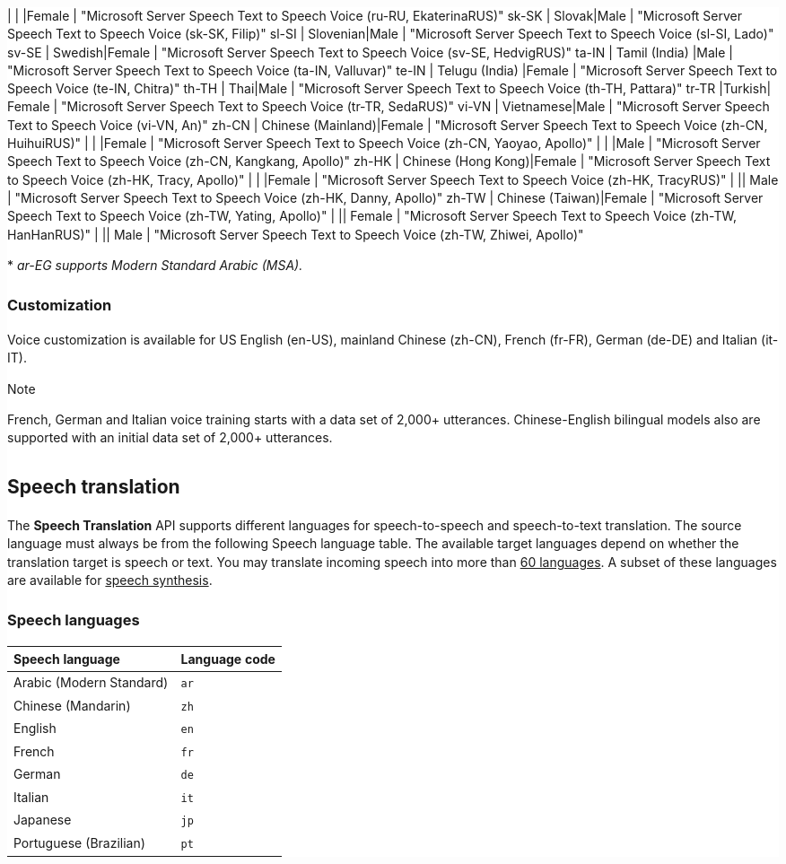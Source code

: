| | |Female | "Microsoft Server Speech Text to Speech Voice (ru-RU, EkaterinaRUS)"
sk-SK | Slovak|Male | "Microsoft Server Speech Text to Speech Voice (sk-SK, Filip)"
sl-SI | Slovenian|Male | "Microsoft Server Speech Text to Speech Voice (sl-SI, Lado)"
sv-SE | Swedish|Female | "Microsoft Server Speech Text to Speech Voice (sv-SE, HedvigRUS)"
ta-IN | Tamil (India) |Male | "Microsoft Server Speech Text to Speech Voice (ta-IN, Valluvar)"
te-IN | Telugu (India) |Female | "Microsoft Server Speech Text to Speech Voice (te-IN, Chitra)"
th-TH | Thai|Male | "Microsoft Server Speech Text to Speech Voice (th-TH, Pattara)"
tr-TR |Turkish| Female | "Microsoft Server Speech Text to Speech Voice (tr-TR, SedaRUS)"
vi-VN | Vietnamese|Male | "Microsoft Server Speech Text to Speech Voice (vi-VN, An)"
zh-CN | Chinese (Mainland)|Female | "Microsoft Server Speech Text to Speech Voice (zh-CN, HuihuiRUS)"
| | |Female | "Microsoft Server Speech Text to Speech Voice (zh-CN, Yaoyao, Apollo)"
| | |Male | "Microsoft Server Speech Text to Speech Voice (zh-CN, Kangkang, Apollo)"
zh-HK | Chinese (Hong Kong)|Female | "Microsoft Server Speech Text to Speech Voice (zh-HK, Tracy, Apollo)"
| | |Female | "Microsoft Server Speech Text to Speech Voice (zh-HK, TracyRUS)"
| || Male | "Microsoft Server Speech Text to Speech Voice (zh-HK, Danny, Apollo)"
zh-TW | Chinese (Taiwan)|Female | "Microsoft Server Speech Text to Speech Voice (zh-TW, Yating, Apollo)"
| || Female | "Microsoft Server Speech Text to Speech Voice (zh-TW, HanHanRUS)"
| || Male | "Microsoft Server Speech Text to Speech Voice (zh-TW, Zhiwei, Apollo)"

\* *ar-EG supports Modern Standard Arabic (MSA).*

### Customization

Voice customization is available for US English (en-US), mainland Chinese (zh-CN), French (fr-FR), German (de-DE) and Italian (it-IT).

> [!NOTE]
> French, German and Italian voice training starts with a data set of 2,000+ utterances. Chinese-English bilingual models also are supported with an initial data set of 2,000+ utterances.

## Speech translation

The **Speech Translation** API supports different languages for speech-to-speech and speech-to-text translation. The source language must always be from the following Speech language table. The available target languages depend on whether the translation target is speech or text. You may translate incoming speech into more than [60 languages](https://www.microsoft.com/translator/business/languages/). A subset of these languages are available for [speech synthesis](language-support.md#text-languages).

### Speech languages

| Speech language   | Language code |
|:----------- |-|
| Arabic (Modern Standard)      | `ar` |
| Chinese (Mandarin)      | `zh` |
| English      | `en` |
| French      | `fr` |
| German      | `de` |
| Italian      | `it` |
| Japanese      | `jp` |
| Portuguese (Brazilian)     | `pt` |